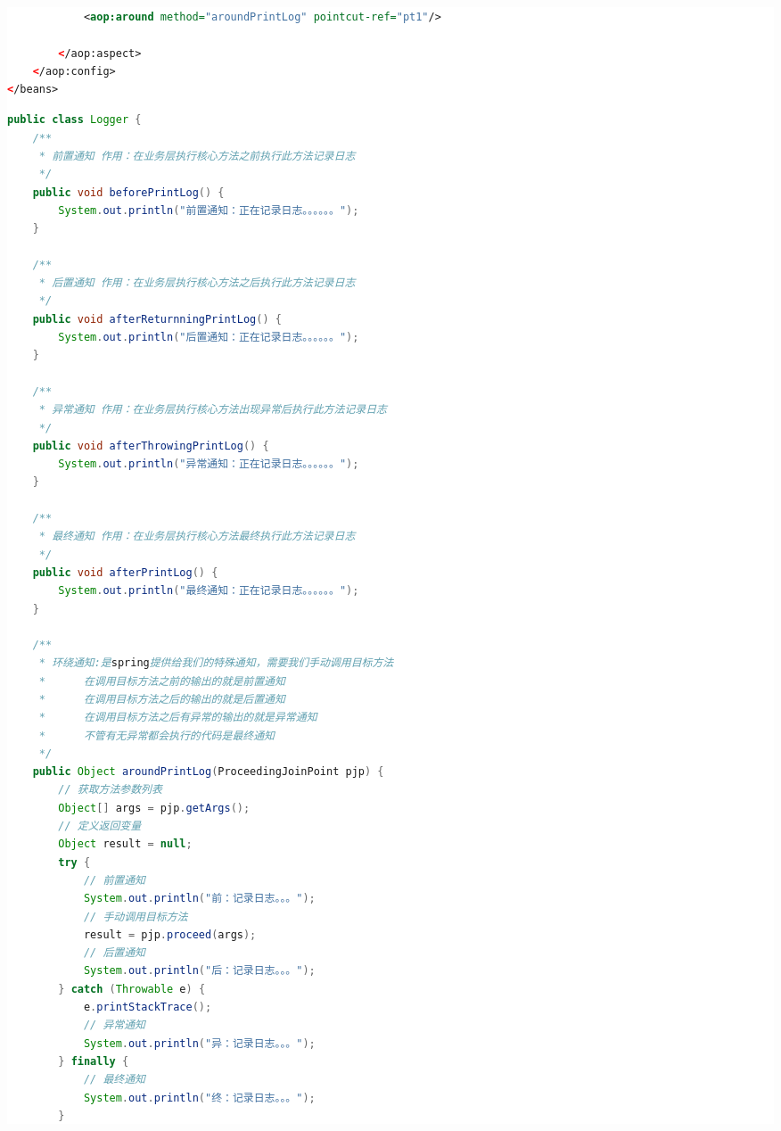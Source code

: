 ```xml
			<aop:around method="aroundPrintLog" pointcut-ref="pt1"/>

		</aop:aspect>
	</aop:config>
</beans>
```

```java
public class Logger {
	/**
	 * 前置通知 作用：在业务层执行核心方法之前执行此方法记录日志
	 */
	public void beforePrintLog() {
		System.out.println("前置通知：正在记录日志。。。。。。");
	}

	/**
	 * 后置通知 作用：在业务层执行核心方法之后执行此方法记录日志
	 */
	public void afterReturnningPrintLog() {
		System.out.println("后置通知：正在记录日志。。。。。。");
	}

	/**
	 * 异常通知 作用：在业务层执行核心方法出现异常后执行此方法记录日志
	 */
	public void afterThrowingPrintLog() {
		System.out.println("异常通知：正在记录日志。。。。。。");
	}

	/**
	 * 最终通知 作用：在业务层执行核心方法最终执行此方法记录日志
	 */
	public void afterPrintLog() {
		System.out.println("最终通知：正在记录日志。。。。。。");
	}

	/**
	 * 环绕通知:是spring提供给我们的特殊通知，需要我们手动调用目标方法
	 * 		在调用目标方法之前的输出的就是前置通知
	 * 		在调用目标方法之后的输出的就是后置通知
	 * 		在调用目标方法之后有异常的输出的就是异常通知
	 * 		不管有无异常都会执行的代码是最终通知
	 */
	public Object aroundPrintLog(ProceedingJoinPoint pjp) {
		// 获取方法参数列表
		Object[] args = pjp.getArgs();
		// 定义返回变量
		Object result = null;
		try {
			// 前置通知
			System.out.println("前：记录日志。。。");
			// 手动调用目标方法
			result = pjp.proceed(args);
			// 后置通知
			System.out.println("后：记录日志。。。");
		} catch (Throwable e) {
			e.printStackTrace();
			// 异常通知
			System.out.println("异：记录日志。。。");
		} finally {
			// 最终通知
			System.out.println("终：记录日志。。。");
		}
```